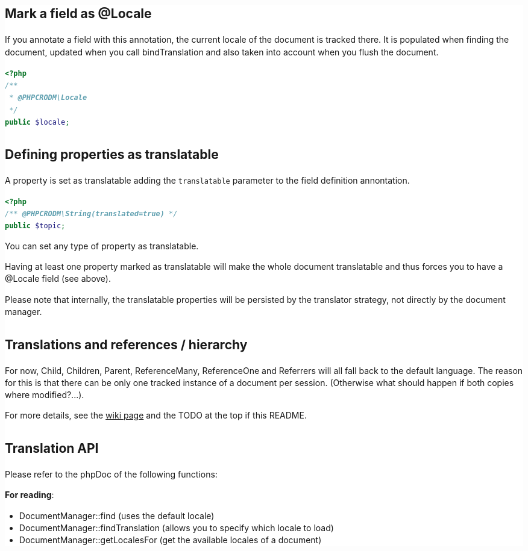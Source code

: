 ## Mark a field as @Locale

If you annotate a field with this annotation, the current locale of the
document is tracked there. It is populated when finding the document,
updated when you call bindTranslation and also taken into account when
you flush the document.

```php
<?php
/**
 * @PHPCRODM\Locale
 */
public $locale;
```

## Defining properties as translatable

A property is set as translatable adding the `translatable` parameter to the field definition annontation.

```php
<?php
/** @PHPCRODM\String(translated=true) */
public $topic;
```

You can set any type of property as translatable.

Having at least one property marked as translatable will make the whole document translatable and thus forces you to have a @Locale field (see above).

Please note that internally, the translatable properties will be persisted by the translator strategy, not directly by the document manager.

## Translations and references / hierarchy

For now, Child, Children, Parent, ReferenceMany, ReferenceOne and Referrers will all fall back to the default language.
The reason for this is that there can be only one tracked instance of a document per session. (Otherwise what should happen
if both copies where modified?...).

For more details, see the [wiki page](https://github.com/doctrine/phpcr-odm/wiki/Multilanguage) and the TODO at the top if this README.

## Translation API

Please refer to the phpDoc of the following functions:

__For reading__:

* DocumentManager::find (uses the default locale)
* DocumentManager::findTranslation (allows you to specify which locale to load)
* DocumentManager::getLocalesFor (get the available locales of a document)

